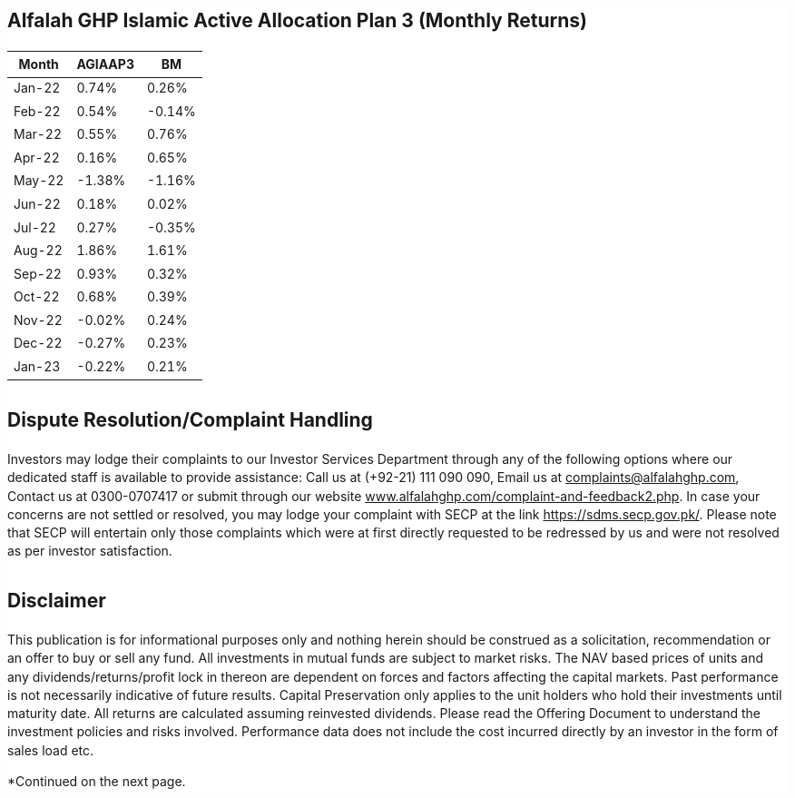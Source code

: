 ## Alfalah GHP Islamic Active Allocation Plan 3 (Monthly Returns)

| Month  | AGIAAP3 | BM     |
| ------ | ------- | ------ |
| Jan-22 | 0.74%   | 0.26%  |
| Feb-22 | 0.54%   | -0.14% |
| Mar-22 | 0.55%   | 0.76%  |
| Apr-22 | 0.16%   | 0.65%  |
| May-22 | -1.38%  | -1.16% |
| Jun-22 | 0.18%   | 0.02%  |
| Jul-22 | 0.27%   | -0.35% |
| Aug-22 | 1.86%   | 1.61%  |
| Sep-22 | 0.93%   | 0.32%  |
| Oct-22 | 0.68%   | 0.39%  |
| Nov-22 | -0.02%  | 0.24%  |
| Dec-22 | -0.27%  | 0.23%  |
| Jan-23 | -0.22%  | 0.21%  |

## Dispute Resolution/Complaint Handling

Investors may lodge their complaints to our Investor Services Department through any of the following options where our dedicated staff is available to provide assistance: Call us at (+92-21) 111 090 090, Email us at complaints@alfalahghp.com, Contact us at 0300-0707417 or submit through our website www.alfalahghp.com/complaint-and-feedback2.php. In case your concerns are not settled or resolved, you may lodge your complaint with SECP at the link https://sdms.secp.gov.pk/. Please note that SECP will entertain only those complaints which were at first directly requested to be redressed by us and were not resolved as per investor satisfaction.

## Disclaimer

This publication is for informational purposes only and nothing herein should be construed as a solicitation, recommendation or an offer to buy or sell any fund. All investments in mutual funds are subject to market risks. The NAV based prices of units and any dividends/returns/profit lock in thereon are dependent on forces and factors affecting the capital markets. Past performance is not necessarily indicative of future results. Capital Preservation only applies to the unit holders who hold their investments until maturity date. All returns are calculated assuming reinvested dividends. Please read the Offering Document to understand the investment policies and risks involved. Performance data does not include the cost incurred directly by an investor in the form of sales load etc.

\*Continued on the next page.
